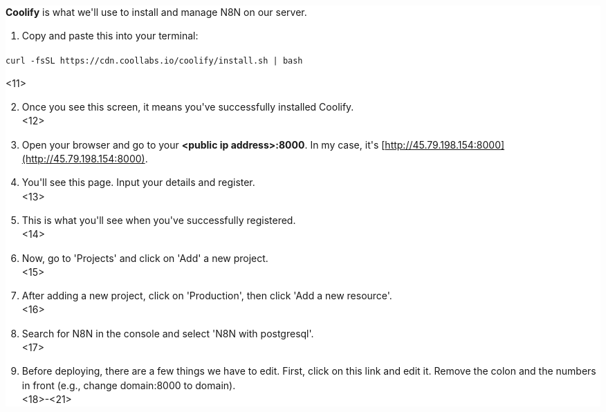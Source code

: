 **Coolify** is what we'll use to install and manage N8N on our server.

1. Copy and paste this into your terminal:
    

```plaintext
curl -fsSL https://cdn.coollabs.io/coolify/install.sh | bash
```

&lt;11&gt;

2. Once you see this screen, it means you've successfully installed Coolify.  
    &lt;12&gt;
    
3. Open your browser and go to your **&lt;public ip address&gt;:8000**. In my case, it's [http://45.79.198.154:8000](http://45.79.198.154:8000).
    
4. You'll see this page. Input your details and register.  
    &lt;13&gt;
    
5. This is what you'll see when you've successfully registered.  
    &lt;14&gt;
    
6. Now, go to 'Projects' and click on 'Add' a new project.  
    &lt;15&gt;
    
7. After adding a new project, click on 'Production', then click 'Add a new resource'.  
    &lt;16&gt;
    
8. Search for N8N in the console and select 'N8N with postgresql'.  
    &lt;17&gt;
    
9. Before deploying, there are a few things we have to edit. First, click on this link and edit it. Remove the colon and the numbers in front (e.g., change domain:8000 to domain).  
    &lt;18&gt;-&lt;21&gt;